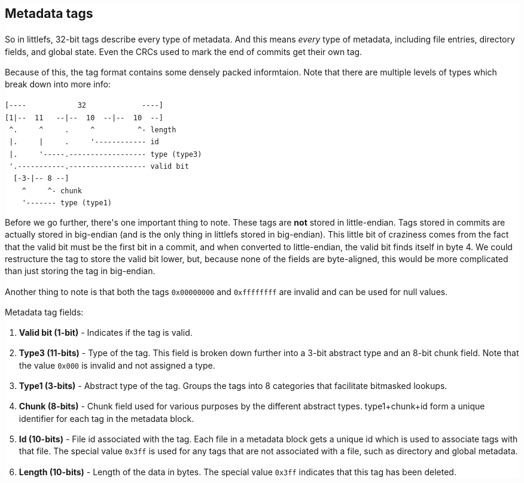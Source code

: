 ## Metadata tags

So in littlefs, 32-bit tags describe every type of metadata. And this means
_every_ type of metadata, including file entries, directory fields, and
global state. Even the CRCs used to mark the end of commits get their own tag.

Because of this, the tag format contains some densely packed informtaion. Note
that there are multiple levels of types which break down into more info:

```
[----            32             ----]
[1|--  11   --|--  10  --|--  10  --]
 ^.     ^     .     ^          ^- length
 |.     |     .     '------------ id
 |.     '-----.------------------ type (type3)
 '.-----------.------------------ valid bit
  [-3-|-- 8 --]
    ^     ^- chunk
    '------- type (type1)
```


Before we go further, there's one important thing to note. These tags are
**not** stored in little-endian. Tags stored in commits are actually stored
in big-endian (and is the only thing in littlefs stored in big-endian). This
little bit of craziness comes from the fact that the valid bit must be the
first bit in a commit, and when converted to little-endian, the valid bit finds
itself in byte 4. We could restructure the tag to store the valid bit lower,
but, because none of the fields are byte-aligned, this would be more
complicated than just storing the tag in big-endian.

Another thing to note is that both the tags `0x00000000` and `0xffffffff` are
invalid and can be used for null values.

Metadata tag fields:

1. **Valid bit (1-bit)** - Indicates if the tag is valid.

2. **Type3 (11-bits)** - Type of the tag. This field is broken down further
   into a 3-bit abstract type and an 8-bit chunk field. Note that the value
   `0x000` is invalid and not assigned a type.

3. **Type1 (3-bits)** - Abstract type of the tag. Groups the tags into
   8 categories that facilitate bitmasked lookups.

4. **Chunk (8-bits)** - Chunk field used for various purposes by the different
   abstract types.  type1+chunk+id form a unique identifier for each tag in the
   metadata block.

5. **Id (10-bits)** - File id associated with the tag. Each file in a metadata
   block gets a unique id which is used to associate tags with that file. The
   special value `0x3ff` is used for any tags that are not associated with a
   file, such as directory and global metadata.

6. **Length (10-bits)** - Length of the data in bytes. The special value
   `0x3ff` indicates that this tag has been deleted.
